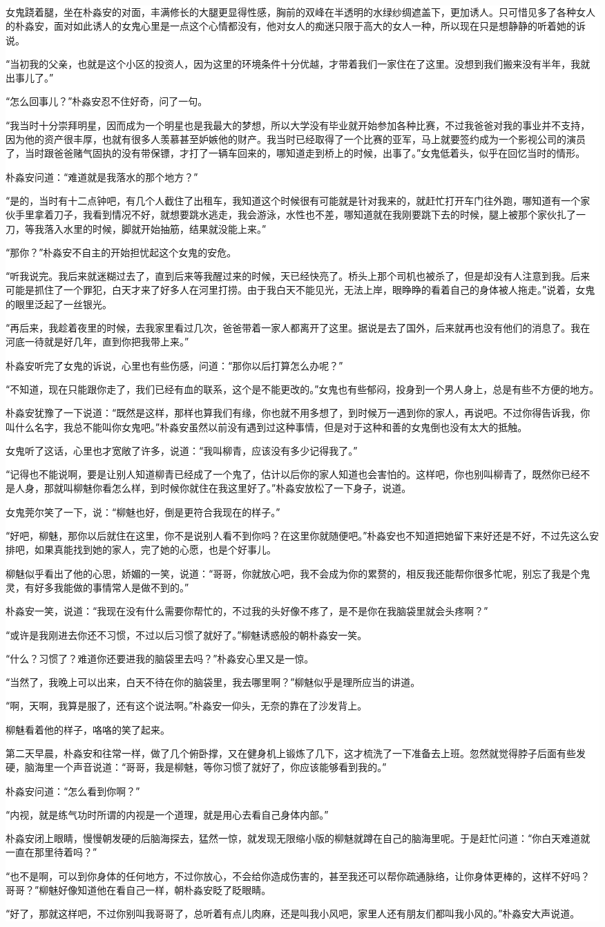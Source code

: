 女鬼跷着腿，坐在朴淼安的对面，丰满修长的大腿更显得性感，胸前的双峰在半透明的水绿纱绸遮盖下，更加诱人。只可惜见多了各种女人的朴淼安，面对如此诱人的女鬼心里是一点这个心情都没有，他对女人的痴迷只限于高大的女人一种，所以现在只是想静静的听着她的诉说。

“当初我的父亲，也就是这个小区的投资人，因为这里的环境条件十分优越，才带着我们一家住在了这里。没想到我们搬来没有半年，我就出事儿了。”

“怎么回事儿？”朴淼安忍不住好奇，问了一句。

“我当时十分崇拜明星，因而成为一个明星也是我最大的梦想，所以大学没有毕业就开始参加各种比赛，不过我爸爸对我的事业并不支持，因为他的资产很丰厚，也就有很多人羡慕甚至妒嫉他的财产。我当时已经取得了一个比赛的亚军，马上就要签约成为一个影视公司的演员了，当时跟爸爸赌气固执的没有带保镖，才打了一辆车回来的，哪知道走到桥上的时候，出事了。”女鬼低着头，似乎在回忆当时的情形。

朴淼安问道：“难道就是我落水的那个地方？”

“是的，当时有十二点钟吧，有几个人截住了出租车，我知道这个时候很有可能就是针对我来的，就赶忙打开车门往外跑，哪知道有一个家伙手里拿着刀子，我看到情况不好，就想要跳水逃走，我会游泳，水性也不差，哪知道就在我刚要跳下去的时候，腿上被那个家伙扎了一刀，等我落入水里的时候，脚就开始抽筋，结果就没能上来。”

“那你？”朴淼安不自主的开始担忧起这个女鬼的安危。

“听我说完。我后来就迷糊过去了，直到后来等我醒过来的时候，天已经快亮了。桥头上那个司机也被杀了，但是却没有人注意到我。后来可能是抓住了一个罪犯，白天才来了好多人在河里打捞。由于我白天不能见光，无法上岸，眼睁睁的看着自己的身体被人拖走。”说着，女鬼的眼里泛起了一丝银光。

“再后来，我趁着夜里的时候，去我家里看过几次，爸爸带着一家人都离开了这里。据说是去了国外，后来就再也没有他们的消息了。我在河底一待就是好几年，直到你把我带上来。”

朴淼安听完了女鬼的诉说，心里也有些伤感，问道：“那你以后打算怎么办呢？”

“不知道，现在只能跟你走了，我们已经有血的联系，这个是不能更改的。”女鬼也有些郁闷，投身到一个男人身上，总是有些不方便的地方。

朴淼安犹豫了一下说道：“既然是这样，那样也算我们有缘，你也就不用多想了，到时候万一遇到你的家人，再说吧。不过你得告诉我，你叫什么名字，我总不能叫你女鬼吧。”朴淼安虽然以前没有遇到过这种事情，但是对于这种和善的女鬼倒也没有太大的抵触。

女鬼听了这话，心里也才宽敞了许多，说道：“我叫柳青，应该没有多少记得我了。”

“记得也不能说啊，要是让别人知道柳青已经成了一个鬼了，估计以后你的家人知道也会害怕的。这样吧，你也别叫柳青了，既然你已经不是人身，那就叫柳魅你看怎么样，到时候你就住在我这里好了。”朴淼安放松了一下身子，说道。

女鬼莞尔笑了一下，说：“柳魅也好，倒是更符合我现在的样子。”

“好吧，柳魅，那你以后就住在这里，你不是说别人看不到你吗？在这里你就随便吧。”朴淼安也不知道把她留下来好还是不好，不过先这么安排吧，如果真能找到她的家人，完了她的心愿，也是个好事儿。

柳魅似乎看出了他的心思，娇媚的一笑，说道：“哥哥，你就放心吧，我不会成为你的累赘的，相反我还能帮你很多忙呢，别忘了我是个鬼灵，有好多我能做的事情常人是做不到的。”

朴淼安一笑，说道：“我现在没有什么需要你帮忙的，不过我的头好像不疼了，是不是你在我脑袋里就会头疼啊？”

“或许是我刚进去你还不习惯，不过以后习惯了就好了。”柳魅诱惑般的朝朴淼安一笑。

“什么？习惯了？难道你还要进我的脑袋里去吗？”朴淼安心里又是一惊。

“当然了，我晚上可以出来，白天不待在你的脑袋里，我去哪里啊？”柳魅似乎是理所应当的讲道。

“啊，天啊，我算是服了，还有这个说法啊。”朴淼安一仰头，无奈的靠在了沙发背上。

柳魅看着他的样子，咯咯的笑了起来。

第二天早晨，朴淼安和往常一样，做了几个俯卧撑，又在健身机上锻炼了几下，这才梳洗了一下准备去上班。忽然就觉得脖子后面有些发硬，脑海里一个声音说道：“哥哥，我是柳魅，等你习惯了就好了，你应该能够看到我的。”

朴淼安问道：“怎么看到你啊？”

“内视，就是练气功时所谓的内视是一个道理，就是用心去看自己身体内部。”

朴淼安闭上眼睛，慢慢朝发硬的后脑海探去，猛然一惊，就发现无限缩小版的柳魅就蹲在自己的脑海里呢。于是赶忙问道：“你白天难道就一直在那里待着吗？”

“也不是啊，可以到你身体的任何地方，不过你放心，不会给你造成伤害的，甚至我还可以帮你疏通脉络，让你身体更棒的，这样不好吗？哥哥？”柳魅好像知道他在看自己一样，朝朴淼安眨了眨眼睛。

“好了，那就这样吧，不过你别叫我哥哥了，总听着有点儿肉麻，还是叫我小风吧，家里人还有朋友们都叫我小风的。”朴淼安大声说道。
